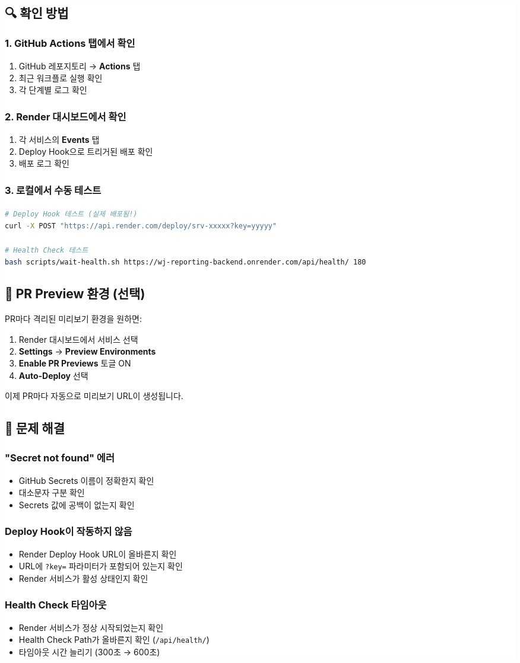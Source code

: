 ## 🔍 확인 방법

### 1. GitHub Actions 탭에서 확인
1. GitHub 레포지토리 → **Actions** 탭
2. 최근 워크플로 실행 확인
3. 각 단계별 로그 확인

### 2. Render 대시보드에서 확인
1. 각 서비스의 **Events** 탭
2. Deploy Hook으로 트리거된 배포 확인
3. 배포 로그 확인

### 3. 로컬에서 수동 테스트
```bash
# Deploy Hook 테스트 (실제 배포됨!)
curl -X POST "https://api.render.com/deploy/srv-xxxxx?key=yyyyy"

# Health Check 테스트
bash scripts/wait-health.sh https://wj-reporting-backend.onrender.com/api/health/ 180
```

## 🎨 PR Preview 환경 (선택)

PR마다 격리된 미리보기 환경을 원하면:

1. Render 대시보드에서 서비스 선택
2. **Settings** → **Preview Environments**
3. **Enable PR Previews** 토글 ON
4. **Auto-Deploy** 선택

이제 PR마다 자동으로 미리보기 URL이 생성됩니다.

## 🐛 문제 해결

### "Secret not found" 에러
- GitHub Secrets 이름이 정확한지 확인
- 대소문자 구분 확인
- Secrets 값에 공백이 없는지 확인

### Deploy Hook이 작동하지 않음
- Render Deploy Hook URL이 올바른지 확인
- URL에 `?key=` 파라미터가 포함되어 있는지 확인
- Render 서비스가 활성 상태인지 확인

### Health Check 타임아웃
- Render 서비스가 정상 시작되었는지 확인
- Health Check Path가 올바른지 확인 (`/api/health/`)
- 타임아웃 시간 늘리기 (300초 → 600초)
